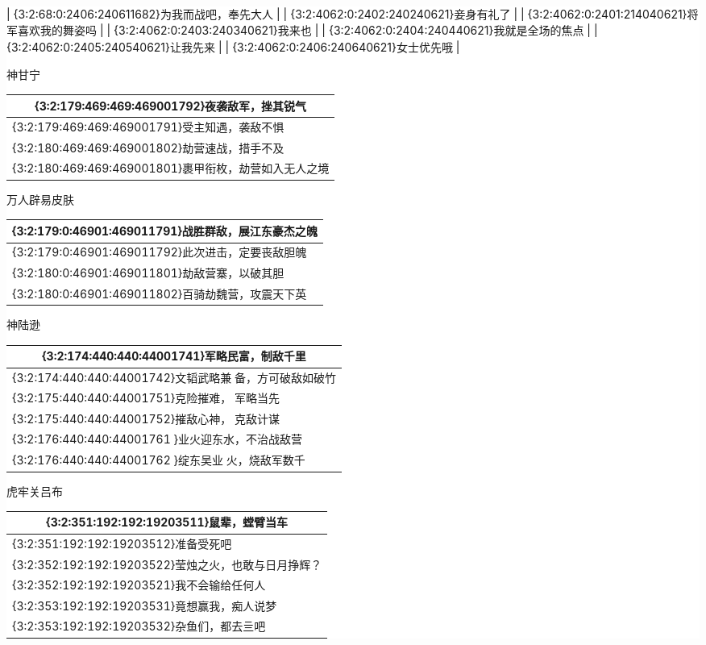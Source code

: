 | {3:2:68:0:2406:240611682}为我而战吧，奉先大人                |
| {3:2:4062:0:2402:240240621}妾身有礼了                        |
| {3:2:4062:0:2401:214040621}将军喜欢我的舞姿吗                |
| {3:2:4062:0:2403:240340621}我来也                            |
| {3:2:4062:0:2404:240440621}我就是全场的焦点                  |
| {3:2:4062:0:2405:240540621}让我先来                          |
| {3:2:4062:0:2406:240640621}女士优先哦                        |

神甘宁

| {3:2:179:469:469:469001792}夜袭敌军，挫其锐气         |
| ----------------------------------------------------- |
| {3:2:179:469:469:469001791}受主知遇，袭敌不惧         |
| {3:2:180:469:469:469001802}劫营速战，措手不及         |
| {3:2:180:469:469:469001801}裹甲衔枚，劫营如入无人之境 |

万人辟易皮肤

| {3:2:179:0:46901:469011791}战胜群敌，展江东豪杰之魄 |
| --------------------------------------------------- |
| {3:2:179:0:46901:469011792}此次进击，定要丧敌胆魄   |
| {3:2:180:0:46901:469011801}劫敌营寨，以破其胆       |
| {3:2:180:0:46901:469011802}百骑劫魏营，攻震天下英   |

神陆逊

| {3:2:174:440:440:44001741}军略民富，制敌千里            |
| ------------------------------------------------------- |
| {3:2:174:440:440:44001742}文韬武略兼 备，方可破敌如破竹 |
| {3:2:175:440:440:44001751}克险摧难， 军略当先           |
| {3:2:175:440:440:44001752}摧敌心神， 克敌计谋           |
| {3:2:176:440:440:44001761 }业火迎东水，不治战敌营       |
| {3:2:176:440:440:44001762 }绽东吴业 火，烧敌军数千      |



虎牢关吕布

| {3:2:351:192:192:19203511}鼠辈，螳臂当车             |
| ---------------------------------------------------- |
| {3:2:351:192:192:19203512}准备受死吧                 |
| {3:2:352:192:192:19203522}莹烛之火，也敢与日月挣辉？ |
| {3:2:352:192:192:19203521}我不会输给任何人           |
| {3:2:353:192:192:19203531}竟想赢我，痴人说梦         |
| {3:2:353:192:192:19203532}杂鱼们，都去亖吧           |
